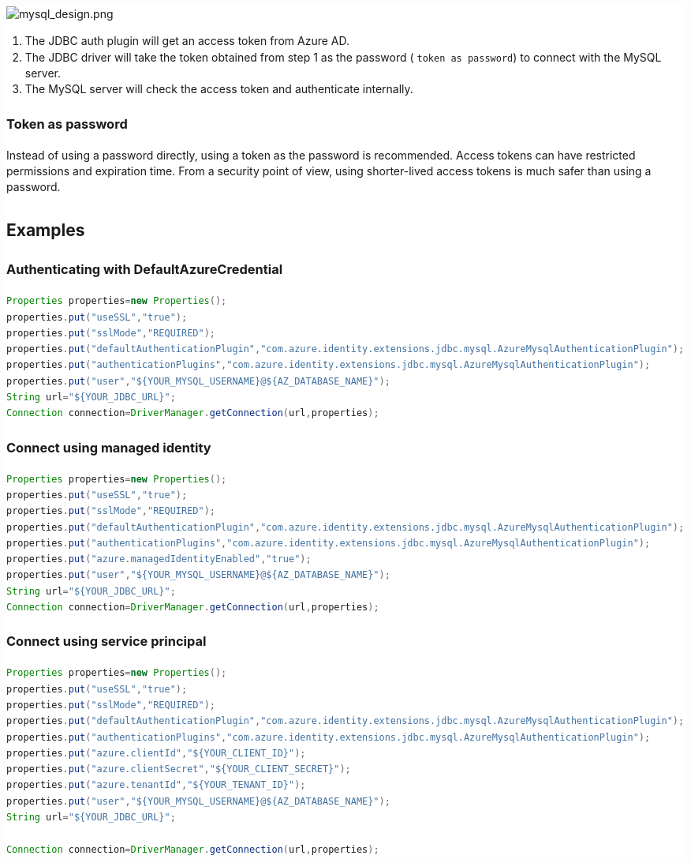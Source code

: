 ![mysql_design.png](img/mysql_design.png)

1. The JDBC auth plugin will get an access token from Azure AD.
2. The JDBC driver will take the token obtained from step 1 as the password ( `token as password`) to connect with the MySQL server.
3. The MySQL server will check the access token and authenticate internally.

### Token as password

Instead of using a password directly, using a token as the password is recommended. Access tokens can have restricted permissions and expiration time. From a security point of view, using shorter-lived access tokens is much safer than using a password.

## Examples

### Authenticating with DefaultAzureCredential

```java
Properties properties=new Properties();
properties.put("useSSL","true");
properties.put("sslMode","REQUIRED");
properties.put("defaultAuthenticationPlugin","com.azure.identity.extensions.jdbc.mysql.AzureMysqlAuthenticationPlugin");
properties.put("authenticationPlugins","com.azure.identity.extensions.jdbc.mysql.AzureMysqlAuthenticationPlugin");
properties.put("user","${YOUR_MYSQL_USERNAME}@${AZ_DATABASE_NAME}");
String url="${YOUR_JDBC_URL}";
Connection connection=DriverManager.getConnection(url,properties);
```

### Connect using managed identity

```java
Properties properties=new Properties();
properties.put("useSSL","true");
properties.put("sslMode","REQUIRED");
properties.put("defaultAuthenticationPlugin","com.azure.identity.extensions.jdbc.mysql.AzureMysqlAuthenticationPlugin");
properties.put("authenticationPlugins","com.azure.identity.extensions.jdbc.mysql.AzureMysqlAuthenticationPlugin");
properties.put("azure.managedIdentityEnabled","true");
properties.put("user","${YOUR_MYSQL_USERNAME}@${AZ_DATABASE_NAME}");
String url="${YOUR_JDBC_URL}";
Connection connection=DriverManager.getConnection(url,properties);
```

### Connect using service principal

```java
Properties properties=new Properties();
properties.put("useSSL","true");
properties.put("sslMode","REQUIRED");
properties.put("defaultAuthenticationPlugin","com.azure.identity.extensions.jdbc.mysql.AzureMysqlAuthenticationPlugin");
properties.put("authenticationPlugins","com.azure.identity.extensions.jdbc.mysql.AzureMysqlAuthenticationPlugin");
properties.put("azure.clientId","${YOUR_CLIENT_ID}");
properties.put("azure.clientSecret","${YOUR_CLIENT_SECRET}");
properties.put("azure.tenantId","${YOUR_TENANT_ID}");
properties.put("user","${YOUR_MYSQL_USERNAME}@${AZ_DATABASE_NAME}");
String url="${YOUR_JDBC_URL}";

Connection connection=DriverManager.getConnection(url,properties);
```
